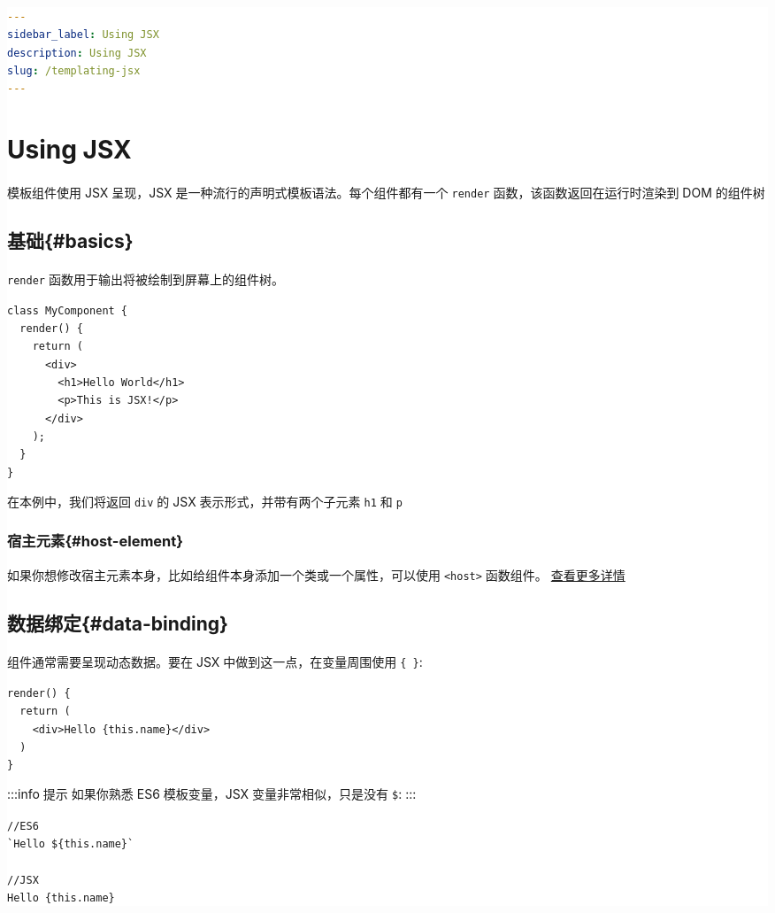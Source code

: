 ```yaml
---
sidebar_label: Using JSX
description: Using JSX
slug: /templating-jsx
---
```


# Using JSX

模板组件使用 JSX 呈现，JSX 是一种流行的声明式模板语法。每个组件都有一个 `render` 函数，该函数返回在运行时渲染到 DOM 的组件树

## 基础{#basics}

`render` 函数用于输出将被绘制到屏幕上的组件树。

```tsx
class MyComponent {
  render() {
    return (
      <div>
        <h1>Hello World</h1>
        <p>This is JSX!</p>
      </div>
    );
  }
}
```

在本例中，我们将返回 `div` 的 JSX 表示形式，并带有两个子元素 `h1` 和 `p`

### 宿主元素{#host-element}

如果你想修改宿主元素本身，比如给组件本身添加一个类或一个属性，可以使用 `<host>` 函数组件。 [查看更多详情](./host-element)

## 数据绑定{#data-binding}

组件通常需要呈现动态数据。要在 JSX 中做到这一点，在变量周围使用 `{ }`:

```tsx
render() {
  return (
    <div>Hello {this.name}</div>
  )
}
```

:::info 提示
如果你熟悉 ES6 模板变量，JSX 变量非常相似，只是没有 `$`:
:::

```tsx
//ES6
`Hello ${this.name}`

//JSX
Hello {this.name}
```
